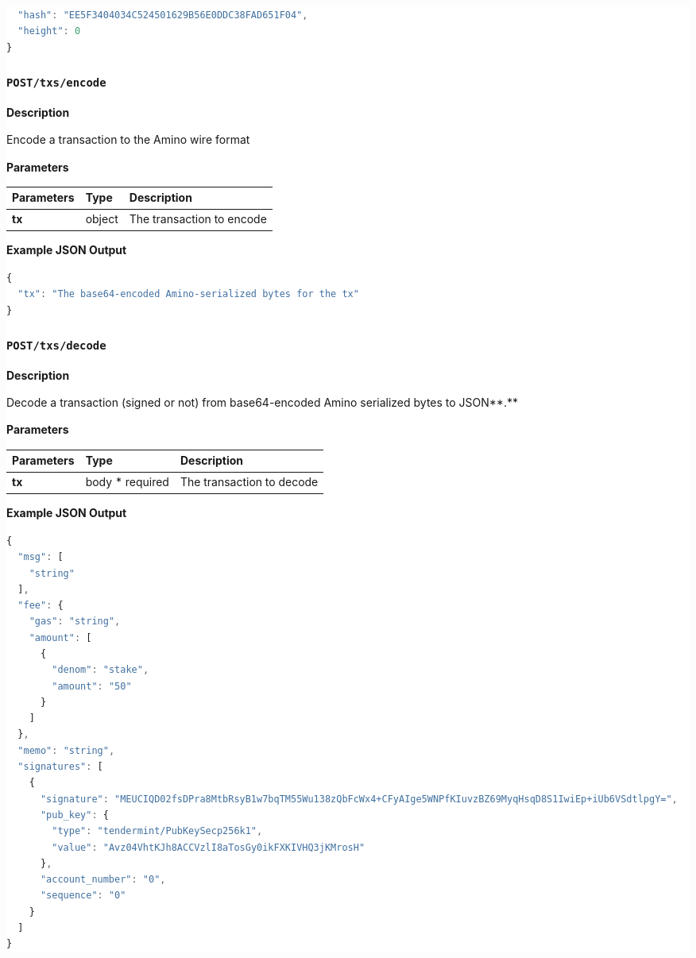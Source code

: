 ```javascript
  "hash": "EE5F3404034C524501629B56E0DDC38FAD651F04",
  "height": 0
}
```

### `POST/txs/encode` <a id="post-txs-encode"></a>

**Description**

Encode a transaction to the Amino wire format

**Parameters**

| **Parameters** | Type | Description |
| :--- | :--- | :--- |
| **tx** | object | The transaction to encode |

**Example JSON Output**

```javascript
{
  "tx": "The base64-encoded Amino-serialized bytes for the tx"
}
```

### `POST/txs/decode`

 **Description**

Decode a transaction \(signed or not\) from base64-encoded Amino serialized bytes to JSON**.**

**Parameters**

| **Parameters** | Type | Description |
| :--- | :--- | :--- |
| **tx** | body \* required | The transaction to decode |

**Example JSON Output**

```javascript
{
  "msg": [
    "string"
  ],
  "fee": {
    "gas": "string",
    "amount": [
      {
        "denom": "stake",
        "amount": "50"
      }
    ]
  },
  "memo": "string",
  "signatures": [
    {
      "signature": "MEUCIQD02fsDPra8MtbRsyB1w7bqTM55Wu138zQbFcWx4+CFyAIge5WNPfKIuvzBZ69MyqHsqD8S1IwiEp+iUb6VSdtlpgY=",
      "pub_key": {
        "type": "tendermint/PubKeySecp256k1",
        "value": "Avz04VhtKJh8ACCVzlI8aTosGy0ikFXKIVHQ3jKMrosH"
      },
      "account_number": "0",
      "sequence": "0"
    }
  ]
}
```